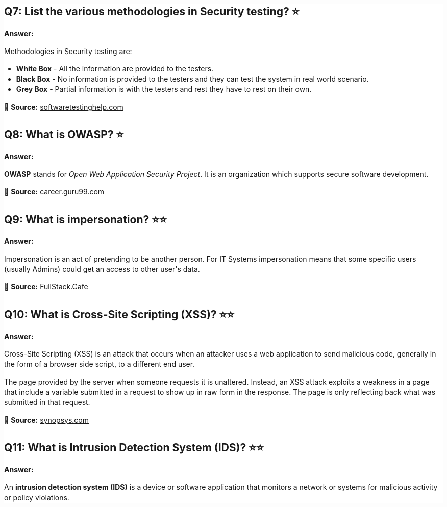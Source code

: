 
## Q7:  List the various methodologies in Security testing? ⭐

**Answer:**

Methodologies in Security testing are:
* **White Box** - All the information are provided to the testers.
* **Black Box** - No information is provided to the testers and they can test the system in real world scenario.
* **Grey Box** - Partial information is with the testers and rest they have to rest on their own.

🔗 **Source:** [softwaretestinghelp.com](https://www.softwaretestinghelp.com/interview-questions/security-testing-interview-questions-and-answers/)


## Q8: What is OWASP? ⭐

**Answer:**

**OWASP** stands for *Open Web Application Security Project*.  It is an organization which supports secure software development.

🔗 **Source:** [career.guru99.com](https://career.guru99.com/top-14-owasp-interview-questions/)


## Q9: What is impersonation? ⭐⭐

**Answer:**

Impersonation is an act of pretending to be another person. For IT Systems impersonation means that some specific users (usually Admins) could get an access to other user's data. 

🔗 **Source:** [FullStack.Cafe](https://www.fullstack.cafe)


## Q10: What is Cross-Site Scripting (XSS)? ⭐⭐

**Answer:**

Cross-Site Scripting (XSS) is an attack that occurs when an attacker uses a web application to send malicious code, generally in the form of a browser side script, to a different end user. 

The page provided by the server when someone requests it is unaltered. Instead, an XSS attack exploits a weakness in a page that include a variable submitted in a request to show up in raw form in the response. The page is only reflecting back what was submitted in that request. 

🔗 **Source:** [synopsys.com](https://www.synopsys.com/software-integrity/resources/knowledge-database/cross-site-scripting.html)


## Q11: What is Intrusion Detection System (IDS)? ⭐⭐

**Answer:**

An **intrusion detection system (IDS)** is a device or software application that monitors a network or systems for malicious activity or policy violations. 
